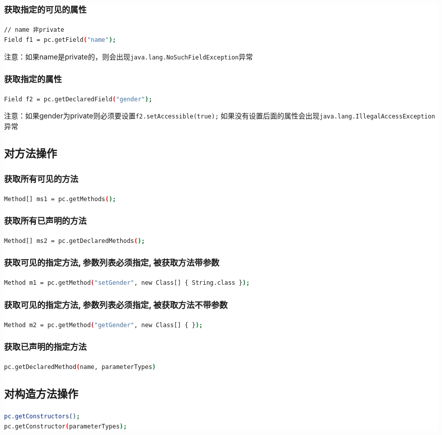 ### 获取指定的可见的属性 ###

``` bash
// name 非private
Field f1 = pc.getField("name");
```

注意：如果name是private的，则会出现`java.lang.NoSuchFieldException`异常

### 获取指定的属性 ###

``` bash
Field f2 = pc.getDeclaredField("gender");
```

注意：如果gender为private则必须要设置`f2.setAccessible(true);`
如果没有设置后面的属性会出现`java.lang.IllegalAccessException`异常

## 对方法操作 ##

### 获取所有可见的方法 ###

``` bash
Method[] ms1 = pc.getMethods();
```

### 获取所有已声明的方法 ###

``` bash
Method[] ms2 = pc.getDeclaredMethods();
```

### 获取可见的指定方法, 参数列表必须指定, 被获取方法带参数 ###

``` bash
Method m1 = pc.getMethod("setGender", new Class[] { String.class });
```

### 获取可见的指定方法, 参数列表必须指定, 被获取方法不带参数 ###

``` bash
Method m2 = pc.getMethod("getGender", new Class[] { });
```

### 获取已声明的指定方法 ###

``` bash
pc.getDeclaredMethod(name, parameterTypes)
```

## 对构造方法操作 ##

``` bash
pc.getConstructors();
pc.getConstructor(parameterTypes);
```

